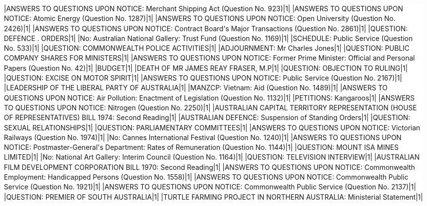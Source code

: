 |ANSWERS TO QUESTIONS UPON NOTICE: Merchant Shipping Act (Question No. 923)|1|
|ANSWERS TO QUESTIONS UPON NOTICE: Atomic Energy (Question No. 1287)|1|
|ANSWERS TO QUESTIONS UPON NOTICE: Open University (Question No. 2426)|1|
|ANSWERS TO QUESTIONS UPON NOTICE: Contract Board's Major Transactions (Question No. 2861)|1|
|QUESTION: DEFENCE . ORDERS|1|
|No: Australian National Gallery: Trust Fund (Question No. 1169)|1|
|SCHEDULE: Public Service (Question No. 533)|1|
|QUESTION: COMMONWEALTH POLICE ACTIVITIES|1|
|ADJOURNMENT: Mr Charles Jones|1|
|QUESTION: PUBLIC COMPANY SHARES FOR MINISTERS|1|
|ANSWERS TO QUESTIONS UPON NOTICE: Former Prime Minister: Official and Personal Papers (Question No. 42)|1|
|BUDGET|1|
|DEATH OF MR JAMES REAY FRASER, M.P|1|
|QUESTION: OBJECTION TO RULING|1|
|QUESTION: EXCISE ON MOTOR SPIRIT|1|
|ANSWERS TO QUESTIONS UPON NOTICE: Public Service (Question No. 2167)|1|
|LEADERSHIP OF THE LIBERAL PARTY OF AUSTRALIA|1|
|MANZCP: Vietnam: Aid (Question No. 1489)|1|
|ANSWERS TO QUESTIONS UPON NOTICE: Air Pollution: Enactment of Legislation (Question No. 1132)|1|
|PETITIONS: Kangaroos|1|
|ANSWERS TO QUESTIONS UPON NOTICE: Nitrogen (Question No. 2250)|1|
|AUSTRALIAN CAPITAL TERRITORY REPRESENTATION (HOUSE OF REPRESENTATIVES) BILL 1974: Second Reading|1|
|AUSTRALIAN DEFENCE: Suspension of Standing Orders|1|
|QUESTION: SEXUAL RELATIONSHIPS|1|
|QUESTION: PARLIAMENTARY COMMITTEES|1|
|ANSWERS TO QUESTIONS UPON NOTICE: Victorian Railways (Question No. 1974)|1|
|No: Cannes International Festival (Question No. 1240)|1|
|ANSWERS TO QUESTIONS UPON NOTICE: Postmaster-General's Department: Rates of Remuneration (Question No. 1144)|1|
|QUESTION: MOUNT ISA MINES LIMITED|1|
|No: National Art Gallery: Interim Council (Question No. 1164)|1|
|QUESTION: TELEVISION INTERVIEW|1|
|AUSTRALIAN FILM DEVELOPMENT CORPORATION BILL 1970: Second Reading|1|
|ANSWERS TO QUESTIONS UPON NOTICE: Commonwealth Employment: Handicapped Persons (Question No. 1558)|1|
|ANSWERS TO QUESTIONS UPON NOTICE: Commonwealth Public Service (Question No. 1921)|1|
|ANSWERS TO QUESTIONS UPON NOTICE: Commonwealth Public Service (Question No. 2137)|1|
|QUESTION: PREMIER OF SOUTH AUSTRALIA|1|
|TURTLE FARMING PROJECT IN NORTHERN AUSTRALIA: Ministerial Statement|1|